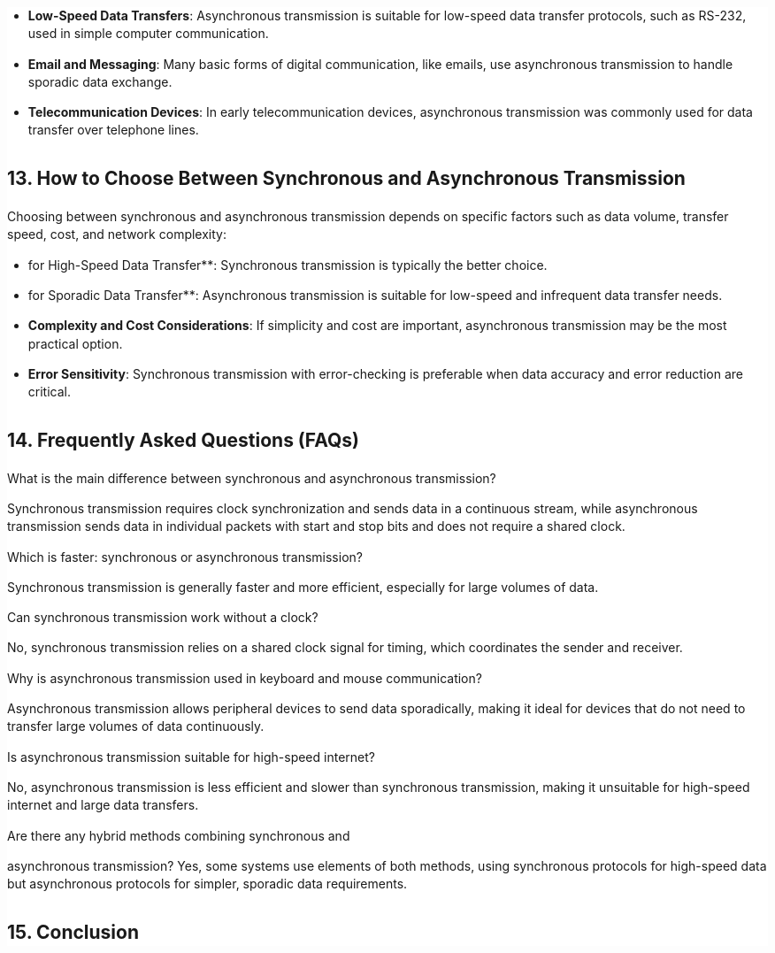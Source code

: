 * **Low-Speed Data Transfers**: Asynchronous transmission is suitable for low-speed data transfer protocols, such as RS-232, used in simple computer communication.

* **Email and Messaging**: Many basic forms of digital communication, like emails, use asynchronous transmission to handle sporadic data exchange.

* **Telecommunication Devices**: In early telecommunication devices, asynchronous transmission was commonly used for data transfer over telephone lines.
## 13. How to Choose Between Synchronous and Asynchronous Transmission

Choosing between synchronous and asynchronous transmission depends on specific factors such as data volume, transfer speed, cost, and network complexity:
* for High-Speed Data Transfer**: Synchronous transmission is typically the better choice.

* for Sporadic Data Transfer**: Asynchronous transmission is suitable for low-speed and infrequent data transfer needs.

* **Complexity and Cost Considerations**: If simplicity and cost are important, asynchronous transmission may be the most practical option.

* **Error Sensitivity**: Synchronous transmission with error-checking is preferable when data accuracy and error reduction are critical.
## 14. Frequently Asked Questions (FAQs)

What is the main difference between synchronous and asynchronous transmission?

Synchronous transmission requires clock synchronization and sends data in a continuous stream, while asynchronous transmission sends data in individual packets with start and stop bits and does not require a shared clock.

Which is faster: synchronous or asynchronous transmission?

Synchronous transmission is generally faster and more efficient, especially for large volumes of data.

Can synchronous transmission work without a clock?

No, synchronous transmission relies on a shared clock signal for timing, which coordinates the sender and receiver.

Why is asynchronous transmission used in keyboard and mouse communication?

Asynchronous transmission allows peripheral devices to send data sporadically, making it ideal for devices that do not need to transfer large volumes of data continuously.

Is asynchronous transmission suitable for high-speed internet?

No, asynchronous transmission is less efficient and slower than synchronous transmission, making it unsuitable for high-speed internet and large data transfers.

Are there any hybrid methods combining synchronous and

asynchronous transmission? Yes, some systems use elements of both methods, using synchronous protocols for high-speed data but asynchronous protocols for simpler, sporadic data requirements.

## 15. Conclusion
